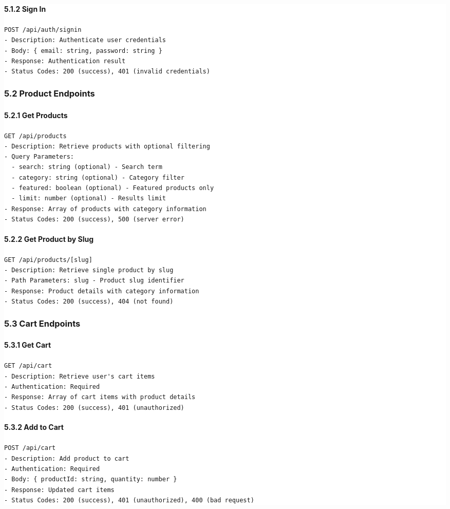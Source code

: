 #### 5.1.2 Sign In
```
POST /api/auth/signin
- Description: Authenticate user credentials
- Body: { email: string, password: string }
- Response: Authentication result
- Status Codes: 200 (success), 401 (invalid credentials)
```

### 5.2 Product Endpoints

#### 5.2.1 Get Products
```
GET /api/products
- Description: Retrieve products with optional filtering
- Query Parameters:
  - search: string (optional) - Search term
  - category: string (optional) - Category filter
  - featured: boolean (optional) - Featured products only
  - limit: number (optional) - Results limit
- Response: Array of products with category information
- Status Codes: 200 (success), 500 (server error)
```

#### 5.2.2 Get Product by Slug
```
GET /api/products/[slug]
- Description: Retrieve single product by slug
- Path Parameters: slug - Product slug identifier
- Response: Product details with category information
- Status Codes: 200 (success), 404 (not found)
```

### 5.3 Cart Endpoints

#### 5.3.1 Get Cart
```
GET /api/cart
- Description: Retrieve user's cart items
- Authentication: Required
- Response: Array of cart items with product details
- Status Codes: 200 (success), 401 (unauthorized)
```

#### 5.3.2 Add to Cart
```
POST /api/cart
- Description: Add product to cart
- Authentication: Required
- Body: { productId: string, quantity: number }
- Response: Updated cart items
- Status Codes: 200 (success), 401 (unauthorized), 400 (bad request)
```
